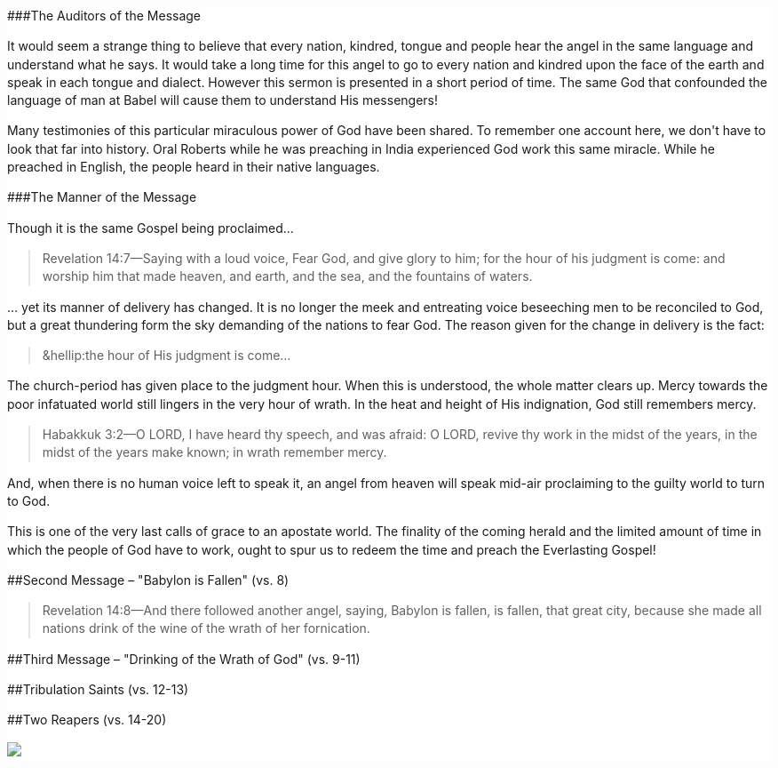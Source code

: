 ###The Auditors of the Message

It would seem a strange thing to believe that every nation, kindred, tongue and people hear the angel in the same language and understand what he says. It would take a long time for this angel to go to every nation and kindred upon the face of the earth and speak in each tongue and dialect. However this sermon is presented in a short period of time. The same God that confounded the language of man at Babel will cause them to understand His messengers!

Many testimonies of this particular miraculous power of God have been shared. To remember one account here, we don't have to look that far into history. Oral Roberts while he was preaching in India experienced God work this same miracle. While he preached in English, the people heard in their native languages.

###The Manner of the Message

Though it is the same Gospel being proclaimed&hellip;

> Revelation 14:7&mdash;Saying with a loud voice, Fear God, and give glory to him; for the hour of his judgment is come: and worship him that made heaven, and earth, and the sea, and the fountains of waters.

&hellip; yet its manner of delivery has changed. It is no longer the meek and entreating voice beseeching  men to be reconciled to God, but a great thundering form the sky demanding of the nations to fear God. The reason given for the change in delivery is the fact:

> &hellip:the hour of His judgment is come&hellip;

The church-period has given place to the judgment hour. When this is understood, the whole matter clears up. Mercy towards the poor infatuated world still lingers in the very hour of wrath. In the heat and height of His indignation, God still remembers mercy. 

> Habakkuk 3:2&mdash;O LORD, I have heard thy speech, and was afraid: O LORD, revive thy work in the midst of the years, in the midst of the years make known; in wrath remember mercy.

And, when there is no human voice left to speak it, an angel from heaven will speak mid-air proclaiming to the guilty world to turn to God. 

This is one of the very last calls of grace to an apostate world. The finality of the coming herald and the limited amount of time in which the people of God have to work, ought to spur us to redeem the time and preach the Everlasting Gospel!










##Second Message &ndash; "Babylon is Fallen" (vs. 8)
> Revelation 14:8&mdash;And there followed another angel, saying, Babylon is fallen, is fallen, that great city, because she made all nations drink of the wine of the wrath of her fornication.



##Third Message &ndash; "Drinking of the Wrath of God" (vs. 9-11)


##Tribulation Saints (vs. 12-13)

##Two Reapers (vs. 14-20)

![](/assets/christ-crown-cloud-sickle.png)
